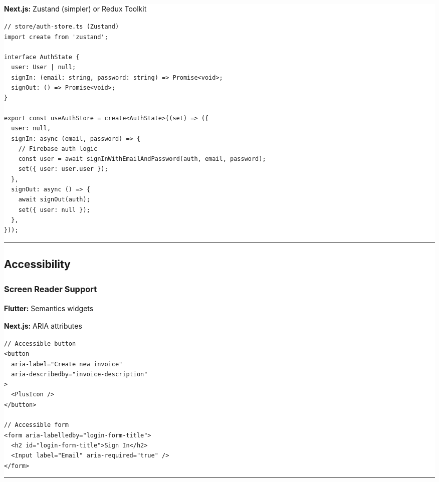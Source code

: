 **Next.js:** Zustand (simpler) or Redux Toolkit

```tsx
// store/auth-store.ts (Zustand)
import create from 'zustand';

interface AuthState {
  user: User | null;
  signIn: (email: string, password: string) => Promise<void>;
  signOut: () => Promise<void>;
}

export const useAuthStore = create<AuthState>((set) => ({
  user: null,
  signIn: async (email, password) => {
    // Firebase auth logic
    const user = await signInWithEmailAndPassword(auth, email, password);
    set({ user: user.user });
  },
  signOut: async () => {
    await signOut(auth);
    set({ user: null });
  },
}));
```

---

## Accessibility

### Screen Reader Support

**Flutter:** Semantics widgets

**Next.js:** ARIA attributes

```tsx
// Accessible button
<button
  aria-label="Create new invoice"
  aria-describedby="invoice-description"
>
  <PlusIcon />
</button>

// Accessible form
<form aria-labelledby="login-form-title">
  <h2 id="login-form-title">Sign In</h2>
  <Input label="Email" aria-required="true" />
</form>
```

---
